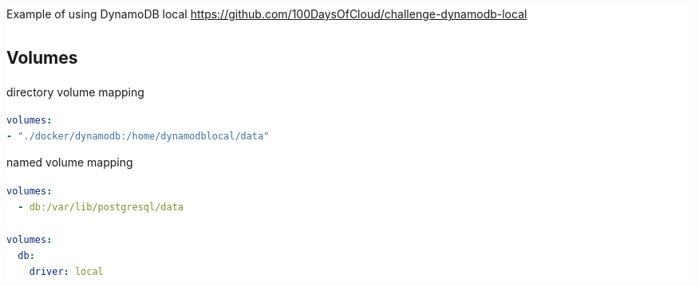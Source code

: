 Example of using DynamoDB local
https://github.com/100DaysOfCloud/challenge-dynamodb-local

## Volumes

directory volume mapping

```yaml
volumes: 
- "./docker/dynamodb:/home/dynamodblocal/data"
```

named volume mapping

```yaml
volumes: 
  - db:/var/lib/postgresql/data

volumes:
  db:
    driver: local
```

